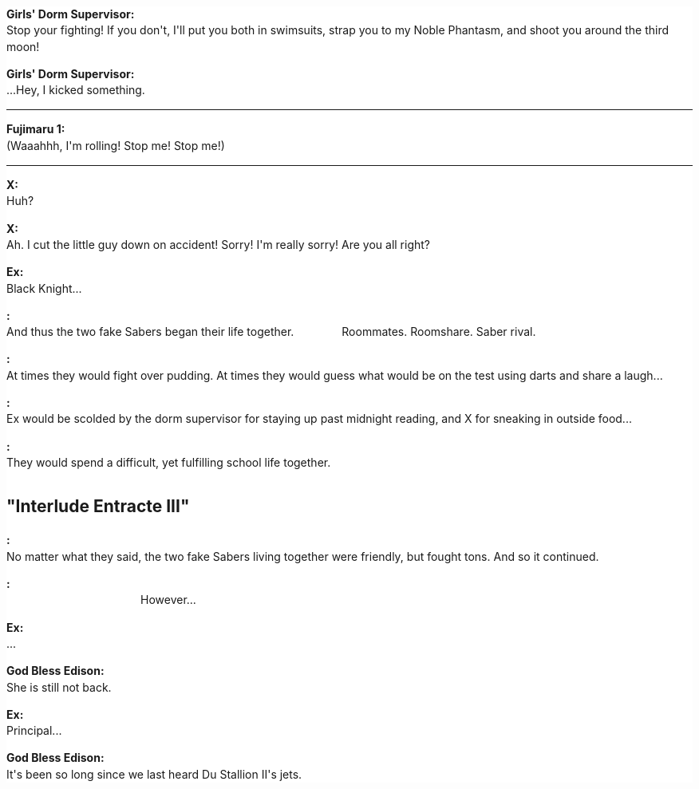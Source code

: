 **Girls' Dorm Supervisor:**   
Stop your fighting! If you don't, I'll put you both in swimsuits, strap you to my Noble Phantasm, and shoot you around the third moon!   
   
**Girls' Dorm Supervisor:**   
...Hey, I kicked something.   
   
  
---  
  
**Fujimaru 1:**   
(Waaahhh, I'm rolling! Stop me! Stop me!)  
  
---  
   
**X:**   
Huh?   
   
**X:**   
Ah. I cut the little guy down on accident! Sorry! I'm really sorry! Are you all right?   
   
**Ex:**   
Black Knight...   
   
**:**  
And thus the two fake Sabers began their life together. 　　　　Roommates. Roomshare. Saber rival.   
   
**:**  
At times they would fight over pudding. At times they would guess what would be on the test using darts and share a laugh...   
   
**:**  
Ex would be scolded by the dorm supervisor for staying up past midnight reading, and X for sneaking in outside food...   
   
**:**  
They would spend a difficult, yet fulfilling school life together.   
   
## "Interlude Entracte III"  
   
**:**  
No matter what they said, the two fake Sabers living together were friendly, but fought tons. And so it continued.   
   
**:**  
　　　　　　　　　　　　However...   
   
**Ex:**   
...   
   
**God Bless Edison:**   
She is still not back.   
   
**Ex:**   
Principal...   
   
**God Bless Edison:**   
It's been so long since we last heard Du Stallion II's jets.   
   
